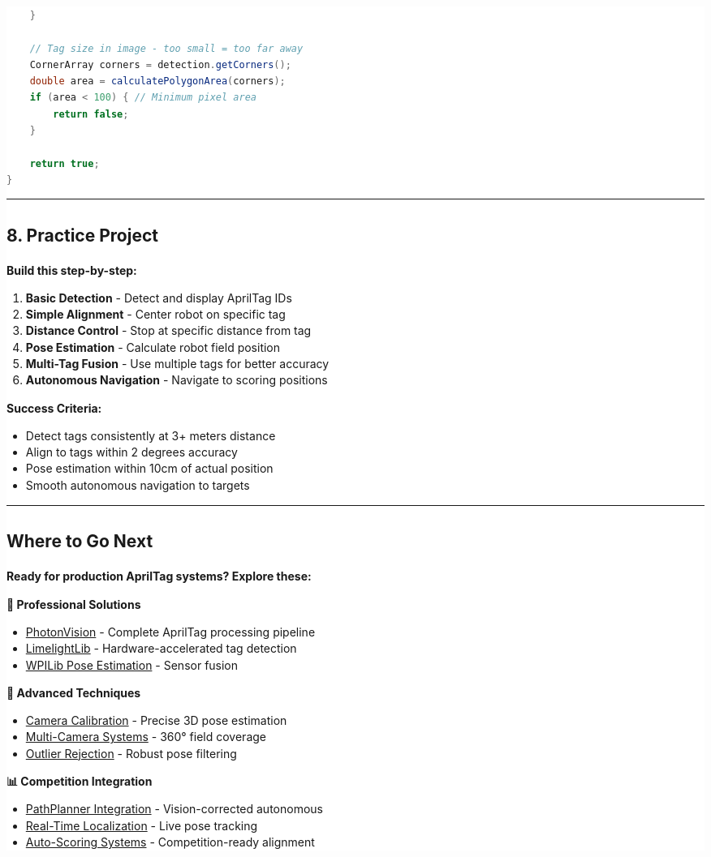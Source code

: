 ```java
    }
    
    // Tag size in image - too small = too far away
    CornerArray corners = detection.getCorners();
    double area = calculatePolygonArea(corners);
    if (area < 100) { // Minimum pixel area
        return false;
    }
    
    return true;
}
```

---

## 8. Practice Project

**Build this step-by-step:**

1. **Basic Detection** - Detect and display AprilTag IDs
2. **Simple Alignment** - Center robot on specific tag
3. **Distance Control** - Stop at specific distance from tag
4. **Pose Estimation** - Calculate robot field position
5. **Multi-Tag Fusion** - Use multiple tags for better accuracy
6. **Autonomous Navigation** - Navigate to scoring positions

**Success Criteria:**
- Detect tags consistently at 3+ meters distance
- Align to tags within 2 degrees accuracy
- Pose estimation within 10cm of actual position
- Smooth autonomous navigation to targets

---

## Where to Go Next

**Ready for production AprilTag systems? Explore these:**

**🎯 Professional Solutions**
- [PhotonVision](https://docs.photonvision.org/) - Complete AprilTag processing pipeline
- [LimelightLib](https://docs.limelightvision.io/) - Hardware-accelerated tag detection
- [WPILib Pose Estimation](https://docs.wpilib.org/en/stable/docs/software/advanced-controls/state-space/state-space-pose-estimators.html) - Sensor fusion

**🔧 Advanced Techniques**
- [Camera Calibration](https://docs.opencv.org/4.x/dc/dbb/tutorial_py_calibration.html) - Precise 3D pose estimation
- [Multi-Camera Systems](https://docs.photonvision.org/en/latest/docs/programming/photonlib/getting-target-data.html) - 360° field coverage
- [Outlier Rejection](https://docs.wpilib.org/en/stable/docs/software/advanced-controls/state-space/state-space-observers.html) - Robust pose filtering

**📊 Competition Integration**
- [PathPlanner Integration](https://pathplanner.dev/pplib-getting-started.html) - Vision-corrected autonomous
- [Real-Time Localization](https://github.com/PhotonVision/photonvision) - Live pose tracking
- [Auto-Scoring Systems](https://docs.photonvision.org/en/latest/docs/examples/index.html) - Competition-ready alignment
